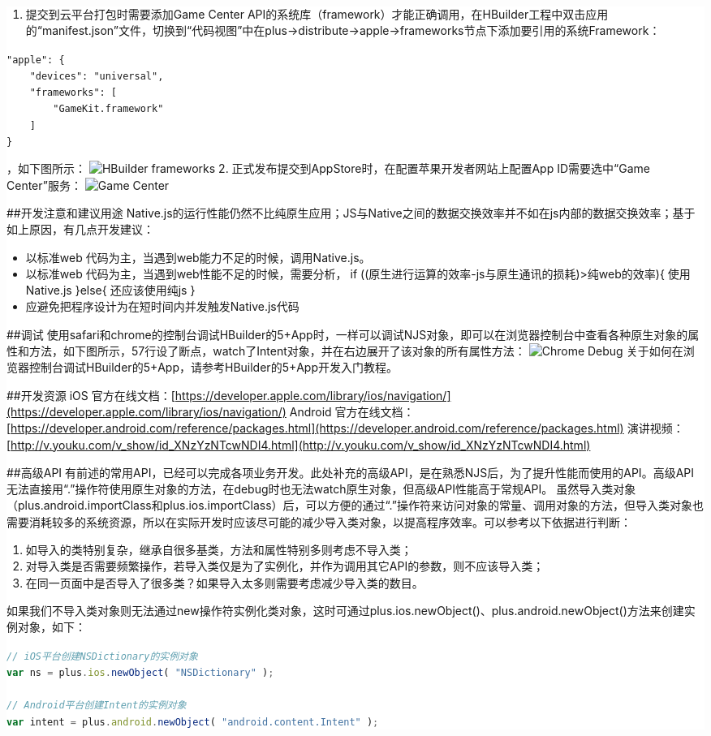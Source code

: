 1. 提交到云平台打包时需要添加Game Center API的系统库（framework）才能正确调用，在HBuilder工程中双击应用的“manifest.json”文件，切换到“代码视图”中在plus->distribute->apple->frameworks节点下添加要引用的系统Framework：
``` xml
"apple": {
	"devices": "universal",
	"frameworks": [
		"GameKit.framework"
	]
}
```
，如下图所示：
![HBuilder frameworks](http://www.dcloud.io/docs/a/njs/ios_frameworks.png)
2. 正式发布提交到AppStore时，在配置苹果开发者网站上配置App ID需要选中“Game Center”服务：
![Game Center](http://www.dcloud.io/docs/a/njs/ios_gamecenter.png)

##开发注意和建议用途
Native.js的运行性能仍然不比纯原生应用；JS与Native之间的数据交换效率并不如在js内部的数据交换效率；基于如上原因，有几点开发建议：
- 以标准web 代码为主，当遇到web能力不足的时候，调用Native.js。
- 以标准web 代码为主，当遇到web性能不足的时候，需要分析，
if ((原生进行运算的效率-js与原生通讯的损耗)>纯web的效率){
使用Native.js
}else{
还应该使用纯js
		}
- 应避免把程序设计为在短时间内并发触发Native.js代码

##调试
使用safari和chrome的控制台调试HBuilder的5+App时，一样可以调试NJS对象，即可以在浏览器控制台中查看各种原生对象的属性和方法，如下图所示，57行设了断点，watch了Intent对象，并在右边展开了该对象的所有属性方法：
![Chrome Debug](http://www.dcloud.io/docs/a/njs/chrome_debug.png)
关于如何在浏览器控制台调试HBuilder的5+App，请参考HBuilder的5+App开发入门教程。

##开发资源
iOS 官方在线文档：[https://developer.apple.com/library/ios/navigation/](https://developer.apple.com/library/ios/navigation/)
Android 官方在线文档：[https://developer.android.com/reference/packages.html](https://developer.android.com/reference/packages.html)
演讲视频：[http://v.youku.com/v_show/id_XNzYzNTcwNDI4.html](http://v.youku.com/v_show/id_XNzYzNTcwNDI4.html)

##高级API
有前述的常用API，已经可以完成各项业务开发。此处补充的高级API，是在熟悉NJS后，为了提升性能而使用的API。高级API无法直接用“.”操作符使用原生对象的方法，在debug时也无法watch原生对象，但高级API性能高于常规API。
虽然导入类对象（plus.android.importClass和plus.ios.importClass）后，可以方便的通过“.”操作符来访问对象的常量、调用对象的方法，但导入类对象也需要消耗较多的系统资源，所以在实际开发时应该尽可能的减少导入类对象，以提高程序效率。可以参考以下依据进行判断：
1. 如导入的类特别复杂，继承自很多基类，方法和属性特别多则考虑不导入类；
2. 对导入类是否需要频繁操作，若导入类仅是为了实例化，并作为调用其它API的参数，则不应该导入类；
3. 在同一页面中是否导入了很多类？如果导入太多则需要考虑减少导入类的数目。

如果我们不导入类对象则无法通过new操作符实例化类对象，这时可通过plus.ios.newObject()、plus.android.newObject()方法来创建实例对象，如下：
``` javascript
// iOS平台创建NSDictionary的实例对象
var ns = plus.ios.newObject( "NSDictionary" );

// Android平台创建Intent的实例对象
var intent = plus.android.newObject( "android.content.Intent" );
```
